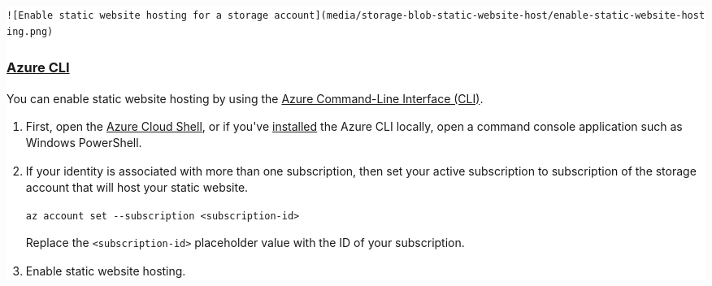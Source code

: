     ![Enable static website hosting for a storage account](media/storage-blob-static-website-host/enable-static-website-hosting.png)

### [Azure CLI](#tab/azure-cli)

<a id="cli"></a>

You can enable static website hosting by using the [Azure Command-Line Interface (CLI)](https://docs.microsoft.com/cli/azure/?view=azure-cli-latest).

1. First, open the [Azure Cloud Shell](https://docs.microsoft.com/azure/cloud-shell/overview?view=azure-cli-latest), or if you've [installed](https://docs.microsoft.com/cli/azure/install-azure-cli?view=azure-cli-latest) the Azure CLI locally, open a command console application such as Windows PowerShell.

2. If your identity is associated with more than one subscription, then set your active subscription to subscription of the storage account that will host your static website.

   ```azurecli-interactive
   az account set --subscription <subscription-id>
   ```

   Replace the `<subscription-id>` placeholder value with the ID of your subscription.

3. Enable static website hosting.
